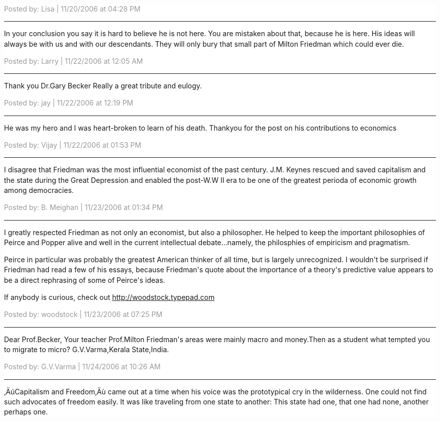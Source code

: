 <span style="color:#999">Posted by: Lisa | 11/20/2006 at 04:28 PM</span>

---

In your conclusion you say it is hard to believe he is not here.  You are mistaken about that, because he is here.  His ideas will always be with us and with our descendants.  They will only bury that small part of Milton Friedman which could ever die.

<span style="color:#999">Posted by: Larry | 11/22/2006 at 12:05 AM</span>

---

Thank you Dr.Gary Becker
Really a great tribute and eulogy.

<span style="color:#999">Posted by: jay | 11/22/2006 at 12:19 PM</span>

---

He was my hero and I was heart-broken to learn of his death. Thankyou for the post on his contributions to economics

<span style="color:#999">Posted by: Vijay | 11/22/2006 at 01:53 PM</span>

---

I disagree that Friedman was the most influential economist
of the past century. J.M. Keynes rescued and saved capitalism and the state during the Great Depression and enabled the post-W.W II era to be one of the greatest perioda of economic growth among democracies.

<span style="color:#999">Posted by: B. Meighan | 11/23/2006 at 01:34 PM</span>

---

I greatly respected Friedman as not only an economist, but also a philosopher.  He helped to keep the important philosophies of Peirce and Popper alive and well in the current intellectual debate...namely, the philosphies of empiricism and pragmatism.  

Peirce in particular was probably the greatest American thinker of all time, but is largely unrecognized.  I wouldn't be surprised if Friedman had read a few of his essays, because Friedman's quote about the importance of a theory's predictive value appears to be a direct rephrasing of some of Peirce's ideas.

If anybody is curious, check out http://woodstock.typepad.com

<span style="color:#999">Posted by: woodstock | 11/23/2006 at 07:25 PM</span>

---

Dear Prof.Becker,
 Your teacher Prof.Milton Friedman's areas were mainly macro and money.Then as a student what tempted you to migrate to micro?
                G.V.Varma,Kerala State,India.

<span style="color:#999">Posted by: G.V.Varma | 11/24/2006 at 10:26 AM</span>

---

‚ÄúCapitalism and Freedom‚Äù came out at a time when his voice was the prototypical cry in the wilderness. One could not find such advocates of freedom easily. It was like traveling from one state to another: This state had one, that one had none, another perhaps one.
